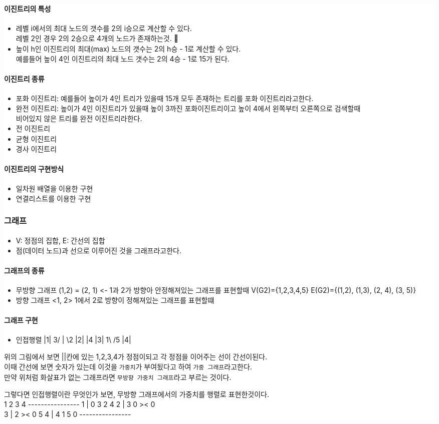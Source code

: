 #### 이진트리의 특성
- 레벨 i에서의 최대 노드의 갯수를 2의 i승으로 계산할 수 있다.  
레벨 2인 경우 2의 2승으로 4개의 노드가 존재하는것.  
- 높이 h인 이진트리의 최대(max) 노드의 갯수는 2의 h승 - 1로 계산할 수 있다.  
예를들어 높이 4인 이진트리의 최대 노드 갯수는 2의 4승 - 1로 15가 된다. 

#### 이진트리 종류
- 포화 이진트리: 예를들어 높이가 4인 트리가 있을때 15개 모두 존재하는 트리를 포화 이진트리라고한다.
- 완전 이진트리: 높이가 4인 이진트리가 있을때 높이 3까진 포화이진트리이고 높이 4에서 왼쪽부터 오른쪽으로 검색할때  
비어있지 않은 트리를 완전 이진트리라한다.
- 전 이진트리
- 균형 이진트리
- 경사 이진트리

#### 이진트리의 구현방식
- 일차원 배열을 이용한 구현
- 연결리스트를 이용한 구현

### 그래프
- V: 정점의 집합, E: 간선의 집합
- 점(데이터 노드)과 선으로 이루어진 것을 그래프라고한다.

#### 그래프의 종류
- 무방향 그래프 (1,2) = (2, 1) <- 1과 2가 방향아 안정해져있는 그래프를 표현할때
V(G2)={1,2,3,4,5}
E(G2)={(1,2), (1,3), (2, 4), (3, 5)}
- 방향 그래프 <1, 2> 1에서 2로 방향이 정해져있는 그래프를 표현할떄


#### 그래프 구현

- 인접행렬
   |1|
 3/ | \2
|2| |4 |3|
  1\   /5
   |4|

위의 그림에서 보면 ||칸에 있는 1,2,3,4가 정점이되고 각 정점을 이어주는 선이 간선이된다.  
이때 간선에 보면 숫자가 있는데 이것을 `가중치`가 부여됬다고 하여 `가중 그래프`라고한다.  
만약 위처럼 화살표가 없는 그래프라면 `무방향 가중치 그래프`라고 부르는 것이다.  

그렇다면 인접행렬이란 무엇인가 보면, 무방향 그래프에서의 가중치를 행렬로 표현한것이다.  
      1   2   3   4 
    ----------------
  1 | 0   3   2   4
  2 | 3   0   ><  0   
  3 | 2   ><  0   5
  4 | 4   1   5   0
    ----------------

